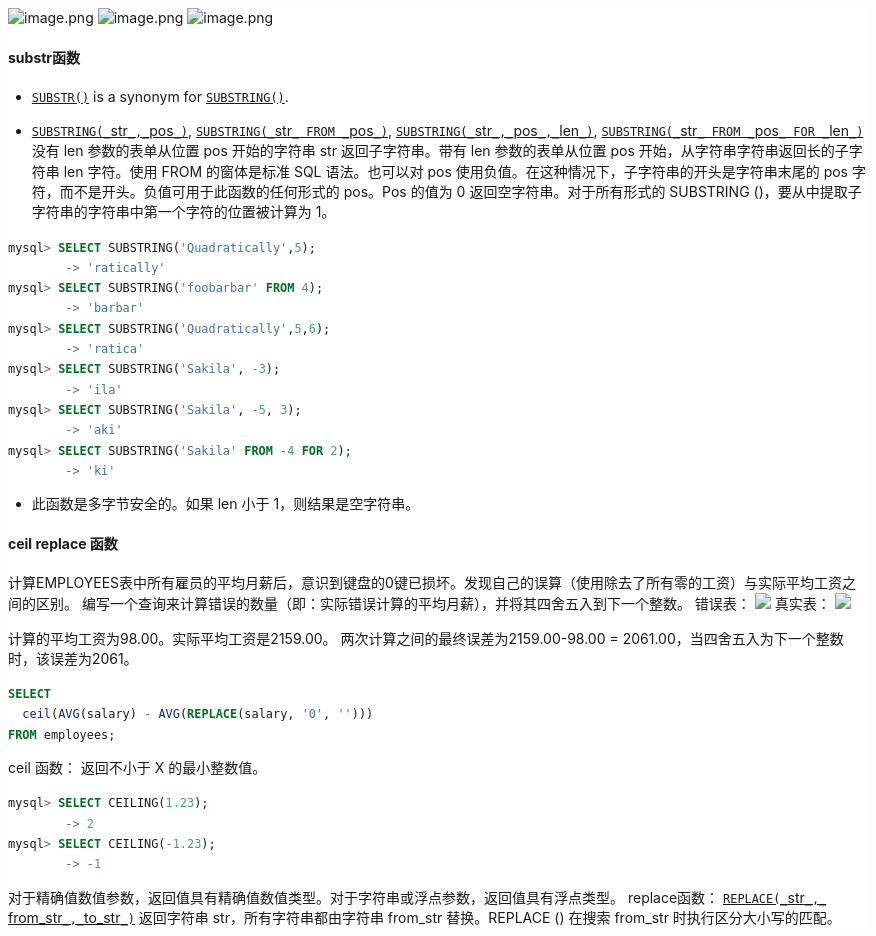![image.png](https://cdn.nlark.com/yuque/0/2019/png/93504/1575964503655-69bc8833-5a97-4fa4-8681-47cf5ab5e865.png#align=left&display=inline&height=320&originHeight=320&originWidth=359&size=83802&status=done&style=none&width=359)
![image.png](https://cdn.nlark.com/yuque/0/2019/png/93504/1575964655248-fe288df0-1708-408b-a376-1cc81275cd5a.png#align=left&display=inline&height=565&originHeight=565&originWidth=484&size=148023&status=done&style=none&width=484)
![image.png](https://cdn.nlark.com/yuque/0/2019/png/93504/1575964770692-93cef8bc-95c1-499f-ba5c-6cbeecb8dfd7.png#align=left&display=inline&height=567&originHeight=567&originWidth=430&size=152715&status=done&style=none&width=430)
#### substr函数

- [`SUBSTR()`](https://dev.mysql.com/doc/refman/8.0/en/string-functions.html#function_substr) is a synonym for [`SUBSTRING()`](https://dev.mysql.com/doc/refman/8.0/en/string-functions.html#function_substring).

- [`SUBSTRING(_`str`_,_`pos`_)`](https://dev.mysql.com/doc/refman/8.0/en/string-functions.html#function_substring), [`SUBSTRING(_`str`_ FROM _`pos`_)`](https://dev.mysql.com/doc/refman/8.0/en/string-functions.html#function_substring), [`SUBSTRING(_`str`_,_`pos`_,_`len`_)`](https://dev.mysql.com/doc/refman/8.0/en/string-functions.html#function_substring), [`SUBSTRING(_`str`_ FROM _`pos`_ FOR _`len`_)`](https://dev.mysql.com/doc/refman/8.0/en/string-functions.html#function_substring)
没有 len 参数的表单从位置 pos 开始的字符串 str 返回子字符串。带有 len 参数的表单从位置 pos 开始，从字符串字符串返回长的子字符串 len 字符。使用 FROM 的窗体是标准 SQL 语法。也可以对 pos 使用负值。在这种情况下，子字符串的开头是字符串末尾的 pos 字符，而不是开头。负值可用于此函数的任何形式的 pos。Pos 的值为 0 返回空字符串。对于所有形式的 SUBSTRING ()，要从中提取子字符串的字符串中第一个字符的位置被计算为 1。
```sql
mysql> SELECT SUBSTRING('Quadratically',5);
        -> 'ratically'
mysql> SELECT SUBSTRING('foobarbar' FROM 4);
        -> 'barbar'
mysql> SELECT SUBSTRING('Quadratically',5,6);
        -> 'ratica'
mysql> SELECT SUBSTRING('Sakila', -3);
        -> 'ila'
mysql> SELECT SUBSTRING('Sakila', -5, 3);
        -> 'aki'
mysql> SELECT SUBSTRING('Sakila' FROM -4 FOR 2);
        -> 'ki'
```

- 此函数是多字节安全的。如果 len 小于 1，则结果是空字符串。
#### ceil replace 函数
计算EMPLOYEES表中所有雇员的平均月薪后，意识到键盘的0键已损坏。发现自己的误算（使用除去了所有零的工资）与实际平均工资之间的区别。
编写一个查询来计算错误的数量（即：实际错误计算的平均月薪），并将其四舍五入到下一个整数。
错误表：
![](https://cdn.nlark.com/yuque/0/2019/png/93504/1576220693802-136f540b-6de1-4493-9eb1-2e5b2d1a4675.png#align=left&display=inline&height=225&originHeight=225&originWidth=318&size=0&status=done&style=none&width=318)
真实表：
![](https://cdn.nlark.com/yuque/0/2019/png/93504/1576220693523-92491002-9913-4eff-848b-21ba8bf129c4.png#align=left&display=inline&height=224&originHeight=224&originWidth=316&size=0&status=done&style=none&width=316)

计算的平均工资为98.00。实际平均工资是2159.00。
两次计算之间的最终误差为2159.00-98.00 = 2061.00，当四舍五入为下一个整数时，该误差为2061。

```sql
SELECT
  ceil(AVG(salary) - AVG(REPLACE(salary, '0', '')))
FROM employees;
```

ceil 函数：
返回不小于 X 的最小整数值。
```sql
mysql> SELECT CEILING(1.23);
        -> 2
mysql> SELECT CEILING(-1.23);
        -> -1
```
对于精确值数值参数，返回值具有精确值数值类型。对于字符串或浮点参数，返回值具有浮点类型。
replace函数：
[`REPLACE(_`str`_,_`from_str`_,_`to_str`_)`](https://dev.mysql.com/doc/refman/8.0/en/string-functions.html#function_replace)
返回字符串 str，所有字符串都由字符串 from_str 替换。REPLACE () 在搜索 from_str 时执行区分大小写的匹配。
```sql
```